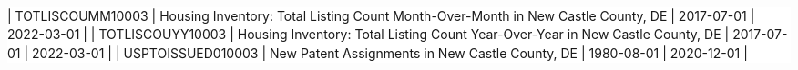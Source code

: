 | TOTLISCOUMM10003          | Housing Inventory: Total Listing Count Month-Over-Month in New Castle County, DE                                                                                               | 2017-07-01          | 2022-03-01        |
| TOTLISCOUYY10003          | Housing Inventory: Total Listing Count Year-Over-Year in New Castle County, DE                                                                                                 | 2017-07-01          | 2022-03-01        |
| USPTOISSUED010003         | New Patent Assignments in New Castle County, DE                                                                                                                                | 1980-08-01          | 2020-12-01        |